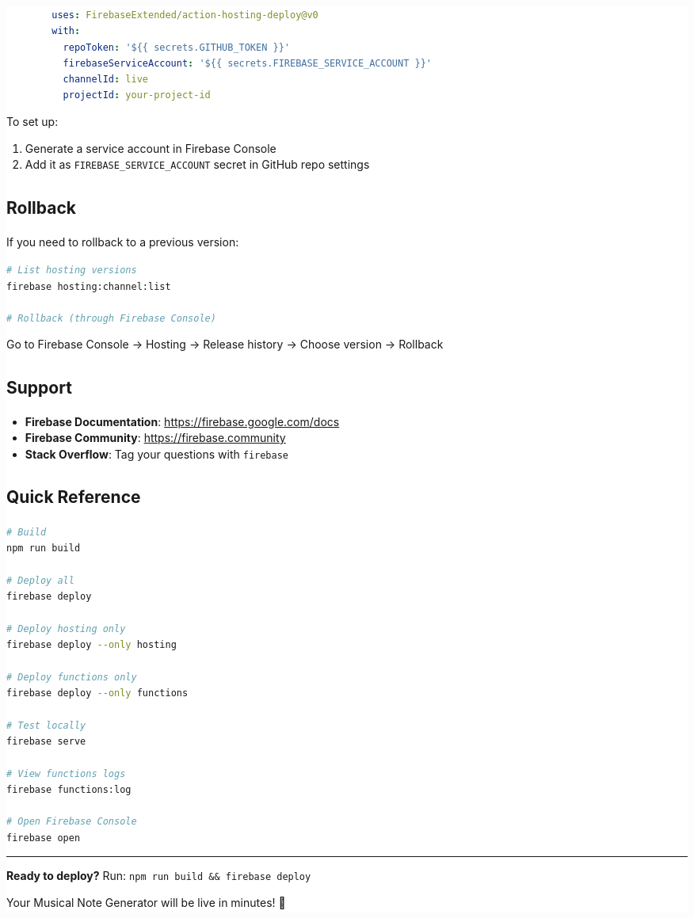 ```yaml
        uses: FirebaseExtended/action-hosting-deploy@v0
        with:
          repoToken: '${{ secrets.GITHUB_TOKEN }}'
          firebaseServiceAccount: '${{ secrets.FIREBASE_SERVICE_ACCOUNT }}'
          channelId: live
          projectId: your-project-id
```

To set up:
1. Generate a service account in Firebase Console
2. Add it as `FIREBASE_SERVICE_ACCOUNT` secret in GitHub repo settings

## Rollback

If you need to rollback to a previous version:

```bash
# List hosting versions
firebase hosting:channel:list

# Rollback (through Firebase Console)
```

Go to Firebase Console → Hosting → Release history → Choose version → Rollback

## Support

- **Firebase Documentation**: https://firebase.google.com/docs
- **Firebase Community**: https://firebase.community
- **Stack Overflow**: Tag your questions with `firebase`

## Quick Reference

```bash
# Build
npm run build

# Deploy all
firebase deploy

# Deploy hosting only
firebase deploy --only hosting

# Deploy functions only
firebase deploy --only functions

# Test locally
firebase serve

# View functions logs
firebase functions:log

# Open Firebase Console
firebase open
```

---

**Ready to deploy?** Run: `npm run build && firebase deploy`

Your Musical Note Generator will be live in minutes! 🎵
